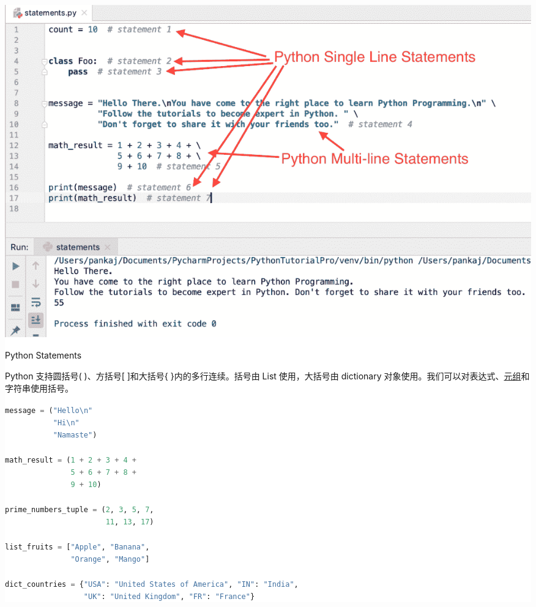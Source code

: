 ![Python Statements](img/b610ff3ad711e810ce1f73f45278cd7b.png)

Python Statements

Python 支持圆括号( )、方括号[ ]和大括号{ }内的多行连续。括号由 List 使用，大括号由 dictionary 对象使用。我们可以对表达式、[元组](https://www.askpython.com/python/tuple/python-tuple)和字符串使用括号。

```py
message = ("Hello\n"
           "Hi\n"
           "Namaste")

math_result = (1 + 2 + 3 + 4 +
               5 + 6 + 7 + 8 +
               9 + 10)

prime_numbers_tuple = (2, 3, 5, 7,
                       11, 13, 17)

list_fruits = ["Apple", "Banana",
               "Orange", "Mango"]

dict_countries = {"USA": "United States of America", "IN": "India",
                  "UK": "United Kingdom", "FR": "France"}

```
